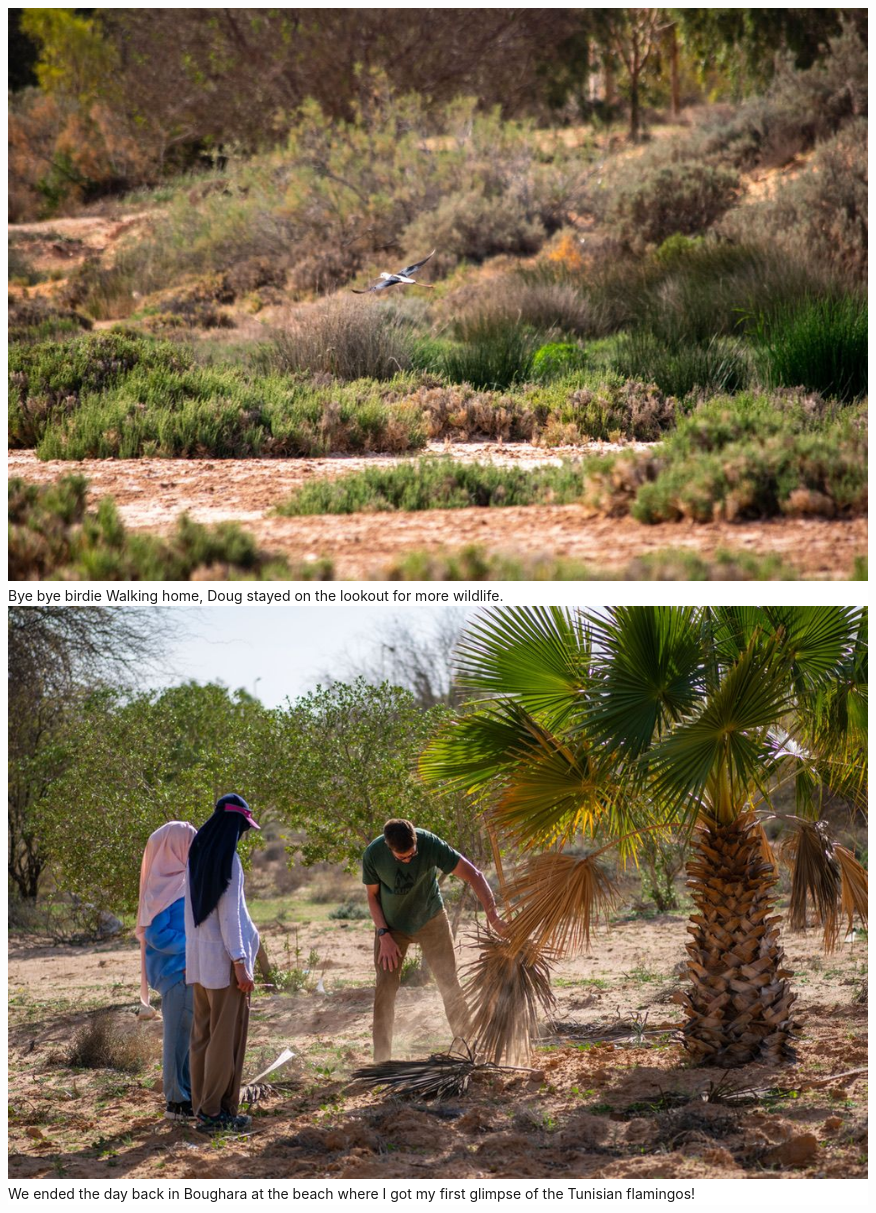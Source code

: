 ![](../../content/images/2023/03/9FCCDA96-AB95-45A7-8F1C-E522CCAE25EE_1_105_c.jpeg)Bye bye birdie
Walking home, Doug stayed on the lookout for more wildlife.
![](../../content/images/2023/03/12F7EDC7-AC99-40C1-8BC1-C0CFDDB9180D_1_105_c.jpeg)
We ended the day back in Boughara at the beach where I got my first glimpse of the Tunisian flamingos!